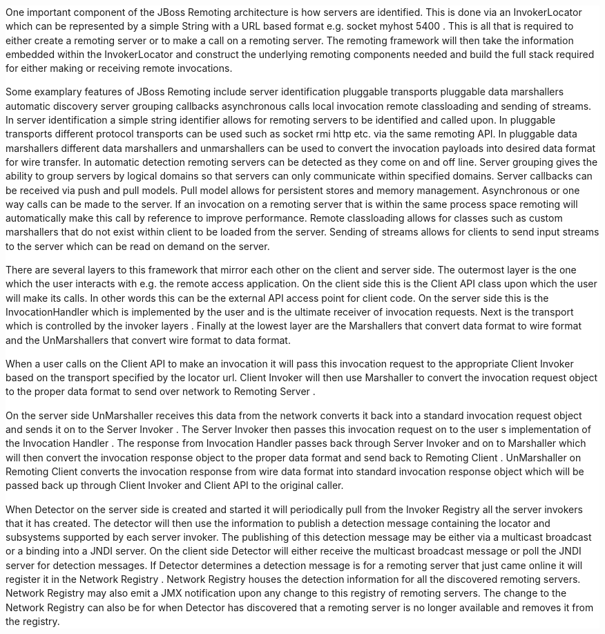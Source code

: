 One important component of the JBoss Remoting architecture is how servers are identified. This is done via an InvokerLocator which can be represented by a simple String with a URL based format e.g. socket myhost 5400 . This is all that is required to either create a remoting server or to make a call on a remoting server. The remoting framework will then take the information embedded within the InvokerLocator and construct the underlying remoting components needed and build the full stack required for either making or receiving remote invocations.

Some examplary features of JBoss Remoting include server identification pluggable transports pluggable data marshallers automatic discovery server grouping callbacks asynchronous calls local invocation remote classloading and sending of streams. In server identification a simple string identifier allows for remoting servers to be identified and called upon. In pluggable transports different protocol transports can be used such as socket rmi http etc. via the same remoting API. In pluggable data marshallers different data marshallers and unmarshallers can be used to convert the invocation payloads into desired data format for wire transfer. In automatic detection remoting servers can be detected as they come on and off line. Server grouping gives the ability to group servers by logical domains so that servers can only communicate within specified domains. Server callbacks can be received via push and pull models. Pull model allows for persistent stores and memory management. Asynchronous or one way calls can be made to the server. If an invocation on a remoting server that is within the same process space remoting will automatically make this call by reference to improve performance. Remote classloading allows for classes such as custom marshallers that do not exist within client to be loaded from the server. Sending of streams allows for clients to send input streams to the server which can be read on demand on the server.

There are several layers to this framework that mirror each other on the client and server side. The outermost layer is the one which the user interacts with e.g. the remote access application. On the client side this is the Client API class upon which the user will make its calls. In other words this can be the external API access point for client code. On the server side this is the InvocationHandler which is implemented by the user and is the ultimate receiver of invocation requests. Next is the transport which is controlled by the invoker layers . Finally at the lowest layer are the Marshallers that convert data format to wire format and the UnMarshallers that convert wire format to data format.

When a user calls on the Client API to make an invocation it will pass this invocation request to the appropriate Client Invoker based on the transport specified by the locator url. Client Invoker will then use Marshaller to convert the invocation request object to the proper data format to send over network to Remoting Server .

On the server side UnMarshaller receives this data from the network converts it back into a standard invocation request object and sends it on to the Server Invoker . The Server Invoker then passes this invocation request on to the user s implementation of the Invocation Handler . The response from Invocation Handler passes back through Server Invoker and on to Marshaller which will then convert the invocation response object to the proper data format and send back to Remoting Client . UnMarshaller on Remoting Client converts the invocation response from wire data format into standard invocation response object which will be passed back up through Client Invoker and Client API to the original caller.

When Detector on the server side is created and started it will periodically pull from the Invoker Registry all the server invokers that it has created. The detector will then use the information to publish a detection message containing the locator and subsystems supported by each server invoker. The publishing of this detection message may be either via a multicast broadcast or a binding into a JNDI server. On the client side Detector will either receive the multicast broadcast message or poll the JNDI server for detection messages. If Detector determines a detection message is for a remoting server that just came online it will register it in the Network Registry . Network Registry houses the detection information for all the discovered remoting servers. Network Registry may also emit a JMX notification upon any change to this registry of remoting servers. The change to the Network Registry can also be for when Detector has discovered that a remoting server is no longer available and removes it from the registry.
